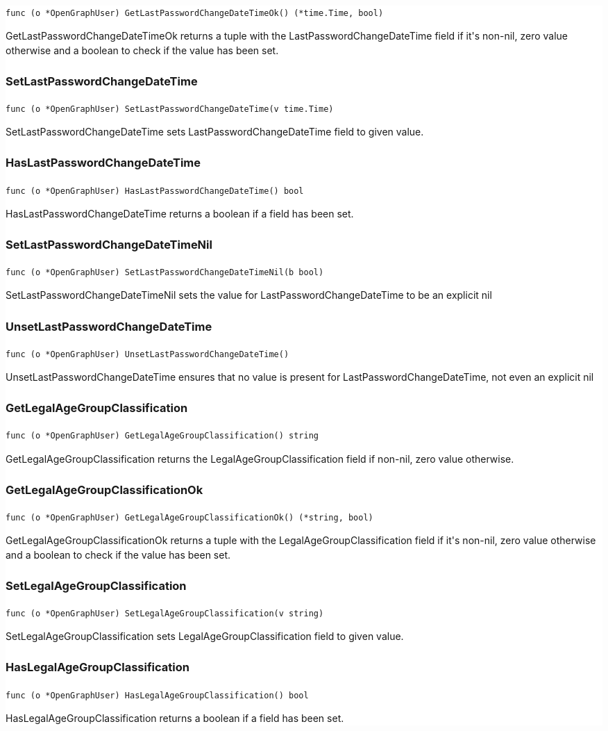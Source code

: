 `func (o *OpenGraphUser) GetLastPasswordChangeDateTimeOk() (*time.Time, bool)`

GetLastPasswordChangeDateTimeOk returns a tuple with the LastPasswordChangeDateTime field if it's non-nil, zero value otherwise
and a boolean to check if the value has been set.

### SetLastPasswordChangeDateTime

`func (o *OpenGraphUser) SetLastPasswordChangeDateTime(v time.Time)`

SetLastPasswordChangeDateTime sets LastPasswordChangeDateTime field to given value.

### HasLastPasswordChangeDateTime

`func (o *OpenGraphUser) HasLastPasswordChangeDateTime() bool`

HasLastPasswordChangeDateTime returns a boolean if a field has been set.

### SetLastPasswordChangeDateTimeNil

`func (o *OpenGraphUser) SetLastPasswordChangeDateTimeNil(b bool)`

 SetLastPasswordChangeDateTimeNil sets the value for LastPasswordChangeDateTime to be an explicit nil

### UnsetLastPasswordChangeDateTime
`func (o *OpenGraphUser) UnsetLastPasswordChangeDateTime()`

UnsetLastPasswordChangeDateTime ensures that no value is present for LastPasswordChangeDateTime, not even an explicit nil
### GetLegalAgeGroupClassification

`func (o *OpenGraphUser) GetLegalAgeGroupClassification() string`

GetLegalAgeGroupClassification returns the LegalAgeGroupClassification field if non-nil, zero value otherwise.

### GetLegalAgeGroupClassificationOk

`func (o *OpenGraphUser) GetLegalAgeGroupClassificationOk() (*string, bool)`

GetLegalAgeGroupClassificationOk returns a tuple with the LegalAgeGroupClassification field if it's non-nil, zero value otherwise
and a boolean to check if the value has been set.

### SetLegalAgeGroupClassification

`func (o *OpenGraphUser) SetLegalAgeGroupClassification(v string)`

SetLegalAgeGroupClassification sets LegalAgeGroupClassification field to given value.

### HasLegalAgeGroupClassification

`func (o *OpenGraphUser) HasLegalAgeGroupClassification() bool`

HasLegalAgeGroupClassification returns a boolean if a field has been set.
